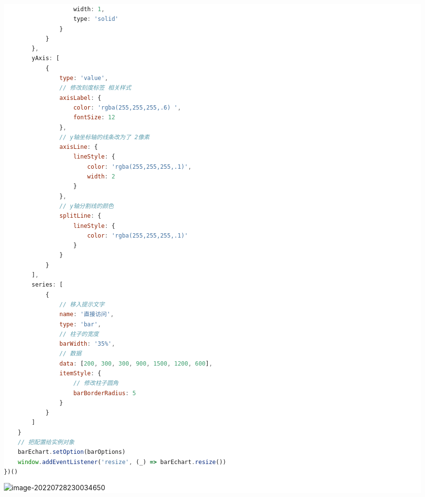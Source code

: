 ```js
					width: 1,
					type: 'solid'
				}
			}
		},
		yAxis: [
			{
				type: 'value',
				// 修改刻度标签 相关样式
				axisLabel: {
					color: 'rgba(255,255,255,.6) ',
					fontSize: 12
				},
				// y轴坐标轴的线条改为了 2像素
				axisLine: {
					lineStyle: {
						color: 'rgba(255,255,255,.1)',
						width: 2
					}
				},
				// y轴分割线的颜色
				splitLine: {
					lineStyle: {
						color: 'rgba(255,255,255,.1)'
					}
				}
			}
		],
		series: [
			{
				// 移入提示文字
				name: '直接访问',
				type: 'bar',
				// 柱子的宽度
				barWidth: '35%',
				// 数据
				data: [200, 300, 300, 900, 1500, 1200, 600],
				itemStyle: {
					// 修改柱子圆角
					barBorderRadius: 5
				}
			}
		]
	}
	// 把配置给实例对象
	barEchart.setOption(barOptions)
	window.addEventListener('resize', (_) => barEchart.resize())
})()
```

<img src="https://i0.hdslb.com/bfs/album/dd0317b888c72464d8d9168792f0f1591d6e31b3.png" alt="image-20220728230034650"  />
